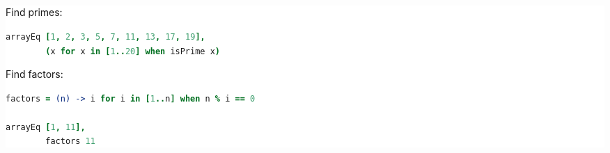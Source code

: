 Find primes:
```coffeescript
arrayEq [1, 2, 3, 5, 7, 11, 13, 17, 19],
        (x for x in [1..20] when isPrime x)
```

Find factors:
```coffeescript
factors = (n) -> i for i in [1..n] when n % i == 0

arrayEq [1, 11], 
        factors 11
```



